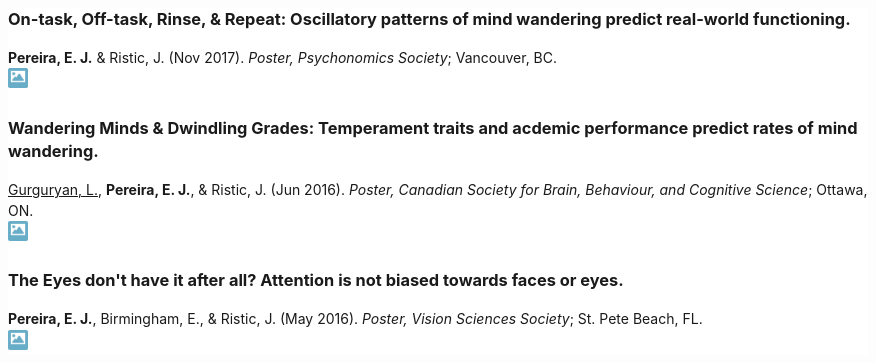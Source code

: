 ### On-task, Off-task, Rinse, & Repeat: Oscillatory patterns of mind wandering predict real-world functioning.
**Pereira, E. J.** & Ristic, J. (Nov 2017). _Poster, Psychonomics Society_; Vancouver, BC.  
<a href="/files/posters/Pereira Ristic- On-Task Off-Task Rinse Repeat PS 2017.pdf" target="_blank"><img src="/images/icons/image.png" width="20" height="20"></a>

### Wandering Minds & Dwindling Grades: Temperament traits and acdemic performance predict rates of mind wandering.
<ins>Gurguryan, L.</ins>, **Pereira, E. J.**, & Ristic, J. (Jun 2016). _Poster, Canadian Society for Brain, Behaviour, and Cognitive Science_; Ottawa, ON.  
<a href="/files/posters/Gurguryan Pereira Ristic- Wandering Minds Dwindling Grades CSBBCS 2016.pdf" target="_blank"><img src="/images/icons/image.png" width="20" height="20"></a>

### The Eyes don't have it after all? Attention is not biased towards faces or eyes.
**Pereira, E. J.**, Birmingham, E., & Ristic, J. (May 2016). _Poster, Vision Sciences Society_; St. Pete Beach, FL.  
<a href="/files/posters/Pereira Birmingham Ristic- The Eyes don't have it after all VSS 2016.pdf" target="_blank"><img src="/images/icons/image.png" width="20" height="20"></a>
